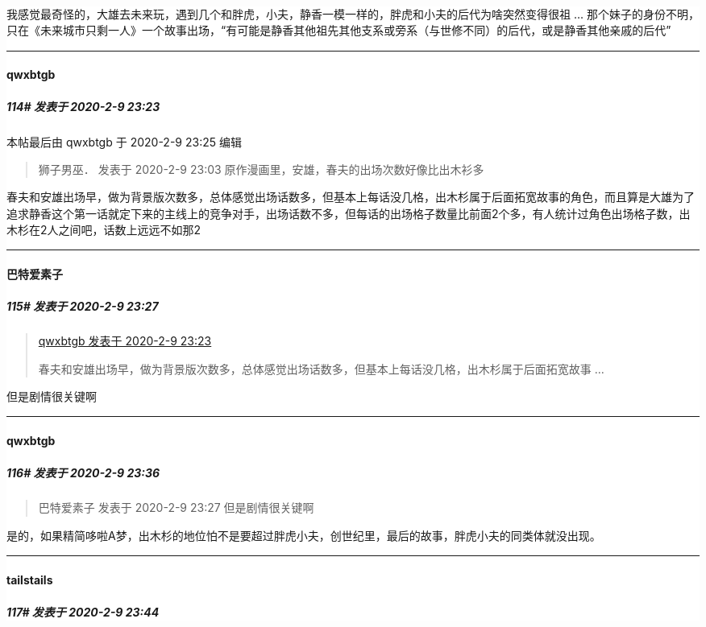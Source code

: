 我感觉最奇怪的，大雄去未来玩，遇到几个和胖虎，小夫，静香一模一样的，胖虎和小夫的后代为啥突然变得很祖 ...</blockquote>
那个妹子的身份不明，只在《未来城市只剩一人》一个故事出场，“有可能是静香其他祖先其他支系或旁系（与世修不同）的后代，或是静香其他亲戚的后代”







-----

####  qwxbtgb  
##### 114#       发表于 2020-2-9 23:23



 本帖最后由 qwxbtgb 于 2020-2-9 23:25 编辑 
<blockquote>狮子男巫． 发表于 2020-2-9 23:03
原作漫画里，安雄，春夫的出场次数好像比出木衫多</blockquote>
春夫和安雄出场早，做为背景版次数多，总体感觉出场话数多，但基本上每话没几格，出木杉属于后面拓宽故事的角色，而且算是大雄为了追求静香这个第一话就定下来的主线上的竞争对手，出场话数不多，但每话的出场格子数量比前面2个多，有人统计过角色出场格子数，出木杉在2人之间吧，话数上远远不如那2







-----

####  巴特爱素子  
##### 115#       发表于 2020-2-9 23:27



<blockquote><a href="httphttps://bbs.saraba1st.com/2b/forum.php?mod=redirect&amp;goto=findpost&amp;pid=46373775&amp;ptid=1912924" target="_blank">qwxbtgb 发表于 2020-2-9 23:23</a>

春夫和安雄出场早，做为背景版次数多，总体感觉出场话数多，但基本上每话没几格，出木杉属于后面拓宽故事 ...</blockquote>
但是剧情很关键啊







-----

####  qwxbtgb  
##### 116#       发表于 2020-2-9 23:36



<blockquote>巴特爱素子 发表于 2020-2-9 23:27
但是剧情很关键啊</blockquote>
是的，如果精简哆啦A梦，出木杉的地位怕不是要超过胖虎小夫，创世纪里，最后的故事，胖虎小夫的同类体就没出现。







-----

####  tailstails  
##### 117#       发表于 2020-2-9 23:44
